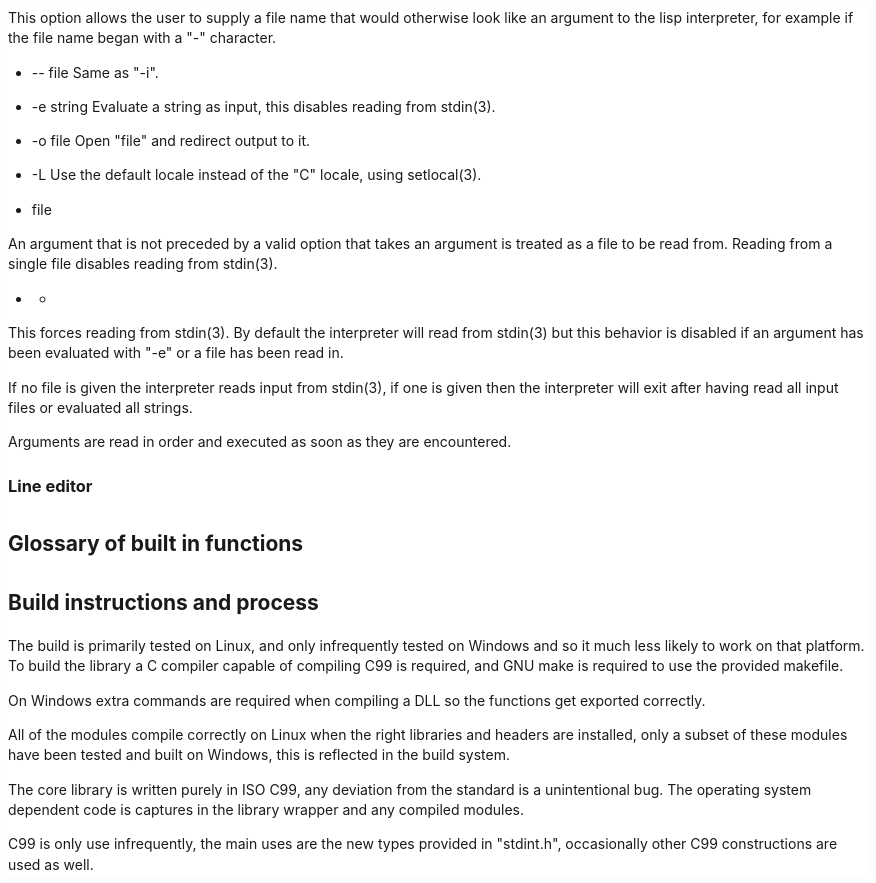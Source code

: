 This option allows the user to supply a file name that would otherwise look
like an argument to the lisp interpreter, for example if the file name began
with a "-" character.

 * -- file
Same as "-i".

 * -e string
Evaluate a string as input, this disables reading from stdin(3).

 * -o file
Open "file" and redirect output to it.

 * -L
Use the default locale instead of the "C" locale, using setlocal(3).

 * file

An argument that is not preceded by a valid option that takes an argument is 
treated as a file to be read from. Reading from a single file disables reading
from stdin(3).

 * -

This forces reading from stdin(3). By default the interpreter will read from
stdin(3) but this behavior is disabled if an argument has been evaluated with
"-e" or a file has been read in.

If no file is given the interpreter reads input from stdin(3), if one is given
then the interpreter will exit after having read all input files or evaluated
all strings.

Arguments are read in order and executed as soon as they are encountered.

### Line editor
## Glossary of built in functions

## Build instructions and process

The build is primarily tested on Linux, and only infrequently tested on
Windows and so it much less likely to work on that platform. To build the
library a C compiler capable of compiling C99 is required, and GNU make is
required to use the provided makefile.

On Windows extra commands are required when compiling a DLL so the functions
get exported correctly.

All of the modules compile correctly on Linux when the right libraries and
headers are installed, only a subset of these modules have been tested and
built on Windows, this is reflected in the build system.

The core library is written purely in ISO C99, any deviation from the standard
is a unintentional bug. The operating system dependent code is captures in the
library wrapper and any compiled modules.

C99 is only use infrequently, the main uses are the new types provided in
"stdint.h", occasionally other C99 constructions are used as well.
